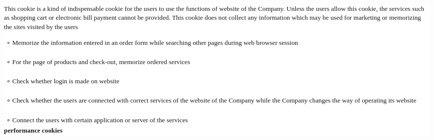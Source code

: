   </td>
  <td width=547 valign=top style='width:410.25pt;border:none;border-right:solid black 1.0pt;
  mso-border-top-alt:solid black .25pt;mso-border-left-alt:solid black .25pt;
  mso-border-top-alt:solid black .25pt;mso-border-left-alt:solid black .25pt;
  mso-border-right-alt:solid black .25pt;padding:3.2pt 4.7pt 0in 13.3pt;
  height:167.55pt'>
  <p class=MsoNormal style='margin-top:0in;margin-right:2.8pt;margin-bottom:
  10.0pt;margin-left:0in;text-indent:0in;line-height:122%'><span
  style='font-size:10.0pt;mso-bidi-font-size:11.0pt;line-height:122%;
  font-family:Pretendard'>This cookie is a kind of indispensable cookie for the
  users to use the functions of website of the Company. Unless the users allow
  this cookie, the services such as shopping cart or electronic bill payment
  cannot be provided. This cookie does not collect any information which may be
  used for marketing or memorizing the sites visited by the users<span
  style='mso-spacerun:yes'>&nbsp; </span></span><span style='font-family:Pretendard'><o:p></o:p></span></p>
  <p class=MsoNormal align=left style='margin-top:0in;margin-right:0in;
  margin-bottom:14.0pt;margin-left:3.8pt;text-align:left;text-indent:0in'><span
  lang=KO style='font-size:10.0pt;mso-bidi-font-size:11.0pt;line-height:106%;
  font-family:"MS Gothic";mso-bidi-font-family:"MS Gothic"'>&#8728;</span><span
  style='font-size:10.0pt;mso-bidi-font-size:11.0pt;line-height:106%;
  font-family:Pretendard'> Memorize the information entered in an order form
  while searching other pages during web browser session<span
  style='mso-spacerun:yes'>&nbsp; </span><o:p></o:p></span></p>
  <p class=MsoNormal align=left style='margin-top:0in;margin-right:0in;
  margin-bottom:14.0pt;margin-left:3.8pt;text-align:left;text-indent:0in'><span
  lang=KO style='font-size:10.0pt;mso-bidi-font-size:11.0pt;line-height:106%;
  font-family:"MS Gothic";mso-bidi-font-family:"MS Gothic"'>&#8728;</span><span
  style='font-size:10.0pt;mso-bidi-font-size:11.0pt;line-height:106%;
  font-family:Pretendard'> For the page of products and check-out, memorize
  ordered services <o:p></o:p></span></p>
  <p class=MsoNormal align=left style='margin-top:0in;margin-right:0in;
  margin-bottom:14.0pt;margin-left:3.8pt;text-align:left;text-indent:0in'><span
  lang=KO style='font-size:10.0pt;mso-bidi-font-size:11.0pt;line-height:106%;
  font-family:"MS Gothic";mso-bidi-font-family:"MS Gothic"'>&#8728;</span><span
  style='font-size:10.0pt;mso-bidi-font-size:11.0pt;line-height:106%;
  font-family:Pretendard'> Check whether login is made on website <o:p></o:p></span></p>
  <p class=MsoNormal align=left style='margin-top:0in;margin-right:0in;
  margin-bottom:14.0pt;margin-left:3.8pt;text-align:left;text-indent:0in'><span
  lang=KO style='font-size:10.0pt;mso-bidi-font-size:11.0pt;line-height:106%;
  font-family:"MS Gothic";mso-bidi-font-family:"MS Gothic"'>&#8728;</span><span
  style='font-size:10.0pt;mso-bidi-font-size:11.0pt;line-height:106%;
  font-family:Pretendard'> Check whether the users are connected with correct
  services of the website of the Company while the Company changes the way of
  operating its website </span><span style='font-family:Pretendard'><o:p></o:p></span></p>
  <p class=MsoNormal align=left style='margin-top:0in;margin-right:0in;
  margin-bottom:0in;margin-left:3.8pt;text-align:left'><span lang=KO
  style='font-size:10.0pt;mso-bidi-font-size:11.0pt;line-height:106%;
  font-family:"MS Gothic";mso-bidi-font-family:"MS Gothic"'>&#8728;</span><span
  style='font-size:10.0pt;mso-bidi-font-size:11.0pt;line-height:106%;
  font-family:Pretendard'> Connect the users with certain application or server
  of the services </span><span style='font-family:Pretendard'><o:p></o:p></span></p>
  </td>
 </tr>
 <tr style='mso-yfti-irow:2;height:291.4pt'>
  <td width=105 valign=top style='width:79.1pt;border:solid black 1.0pt;
  mso-border-alt:solid black .25pt;padding:3.2pt 4.55pt 0in 9.5pt;height:291.4pt'>
  <p class=MsoNormal align=left style='margin-top:0in;margin-right:0in;
  margin-bottom:0in;margin-left:12.5pt;text-align:left;text-indent:-12.5pt'><b
  style='mso-bidi-font-weight:normal'><span style='font-size:10.0pt;mso-bidi-font-size:
  11.0pt;line-height:106%;font-family:Pretendard'>performance cookies </span></b><span
  style='font-family:Pretendard'><o:p></o:p></span></p>
  </td>
  <td width=547 valign=top style='width:410.25pt;border:solid black 1.0pt;
